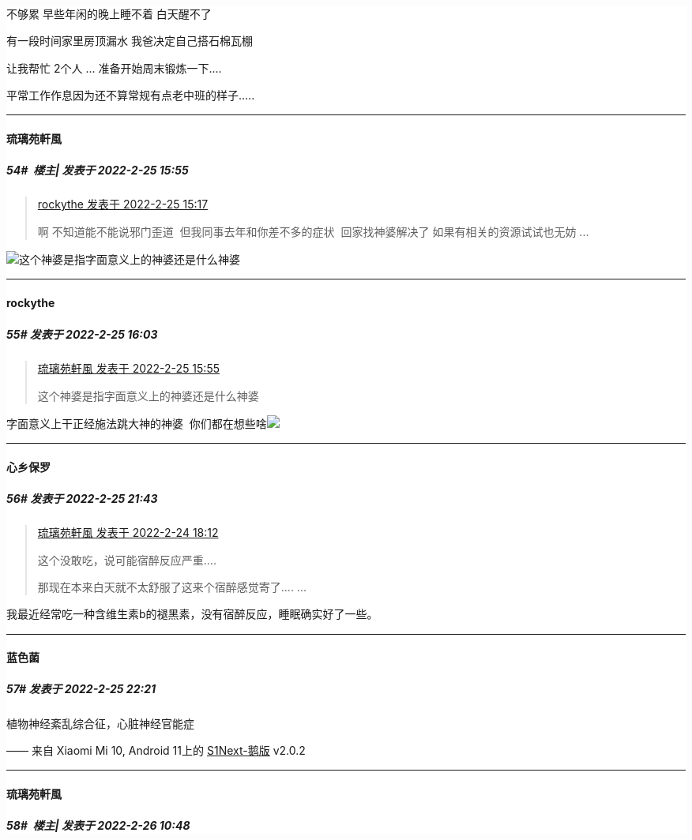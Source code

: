 不够累 早些年闲的晚上睡不着 白天醒不了

有一段时间家里房顶漏水 我爸决定自己搭石棉瓦棚

让我帮忙 2个人 ...</blockquote>
准备开始周末锻炼一下....

平常工作作息因为还不算常规有点老中班的样子.....

*****

####  琉璃苑軒風  
##### 54#         楼主| 发表于 2022-2-25 15:55

<blockquote><a href="httphttps://bbs.saraba1st.com/2b/forum.php?mod=redirect&amp;goto=findpost&amp;pid=54828491&amp;ptid=2054363" target="_blank">rockythe 发表于 2022-2-25 15:17</a>

啊 不知道能不能说邪门歪道  但我同事去年和你差不多的症状  回家找神婆解决了 如果有相关的资源试试也无妨 ...</blockquote>
<img src="https://static.saraba1st.com/image/smiley/face2017/114.png" referrerpolicy="no-referrer">这个神婆是指字面意义上的神婆还是什么神婆

*****

####  rockythe  
##### 55#       发表于 2022-2-25 16:03

<blockquote><a href="httphttps://bbs.saraba1st.com/2b/forum.php?mod=redirect&amp;goto=findpost&amp;pid=54828917&amp;ptid=2054363" target="_blank">琉璃苑軒風 发表于 2022-2-25 15:55</a>

这个神婆是指字面意义上的神婆还是什么神婆</blockquote>
字面意义上干正经施法跳大神的神婆  你们都在想些啥<img src="https://static.saraba1st.com/image/smiley/face2017/001.png" referrerpolicy="no-referrer">

*****

####  心乡保罗  
##### 56#       发表于 2022-2-25 21:43

<blockquote><a href="httphttps://bbs.saraba1st.com/2b/forum.php?mod=redirect&amp;goto=findpost&amp;pid=54818550&amp;ptid=2054363" target="_blank">琉璃苑軒風 发表于 2022-2-24 18:12</a>

这个没敢吃，说可能宿醉反应严重....

那现在本来白天就不太舒服了这来个宿醉感觉寄了.... ...</blockquote>
我最近经常吃一种含维生素b的褪黑素，没有宿醉反应，睡眠确实好了一些。

*****

####  蓝色菌  
##### 57#       发表于 2022-2-25 22:21

植物神经紊乱综合征，心脏神经官能症

—— 来自 Xiaomi Mi 10, Android 11上的 [S1Next-鹅版](https://github.com/ykrank/S1-Next/releases) v2.0.2

*****

####  琉璃苑軒風  
##### 58#         楼主| 发表于 2022-2-26 10:48
